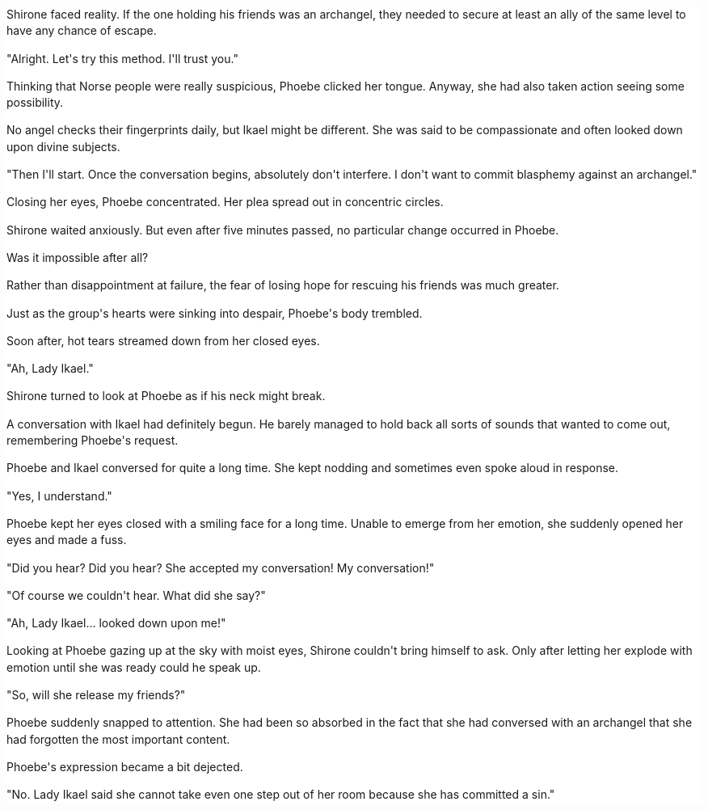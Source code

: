 Shirone faced reality. If the one holding his friends was an archangel, they needed to secure at least an ally of the same level to have any chance of escape.

"Alright. Let's try this method. I'll trust you."

Thinking that Norse people were really suspicious, Phoebe clicked her tongue. Anyway, she had also taken action seeing some possibility.

No angel checks their fingerprints daily, but Ikael might be different. She was said to be compassionate and often looked down upon divine subjects.

"Then I'll start. Once the conversation begins, absolutely don't interfere. I don't want to commit blasphemy against an archangel."

Closing her eyes, Phoebe concentrated. Her plea spread out in concentric circles.

Shirone waited anxiously. But even after five minutes passed, no particular change occurred in Phoebe.

Was it impossible after all?

Rather than disappointment at failure, the fear of losing hope for rescuing his friends was much greater.

Just as the group's hearts were sinking into despair, Phoebe's body trembled.

Soon after, hot tears streamed down from her closed eyes.

"Ah, Lady Ikael."

Shirone turned to look at Phoebe as if his neck might break.

A conversation with Ikael had definitely begun. He barely managed to hold back all sorts of sounds that wanted to come out, remembering Phoebe's request.

Phoebe and Ikael conversed for quite a long time. She kept nodding and sometimes even spoke aloud in response.

"Yes, I understand."

Phoebe kept her eyes closed with a smiling face for a long time. Unable to emerge from her emotion, she suddenly opened her eyes and made a fuss.

"Did you hear? Did you hear? She accepted my conversation! My conversation!"

"Of course we couldn't hear. What did she say?"

"Ah, Lady Ikael... looked down upon me!"

Looking at Phoebe gazing up at the sky with moist eyes, Shirone couldn't bring himself to ask. Only after letting her explode with emotion until she was ready could he speak up.

"So, will she release my friends?"

Phoebe suddenly snapped to attention. She had been so absorbed in the fact that she had conversed with an archangel that she had forgotten the most important content.

Phoebe's expression became a bit dejected.

"No. Lady Ikael said she cannot take even one step out of her room because she has committed a sin."
